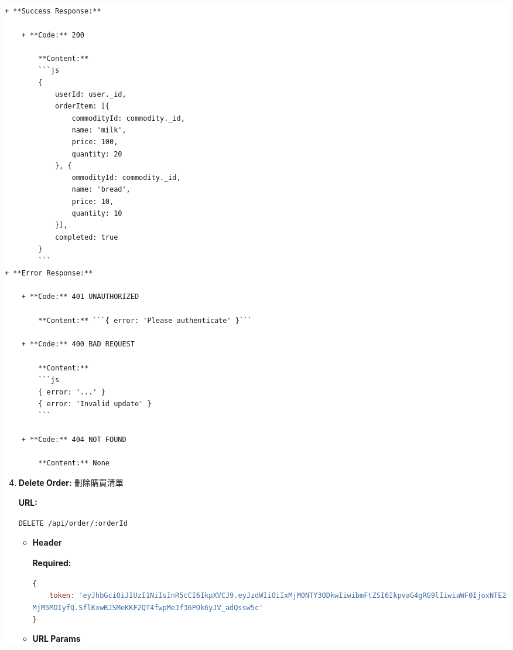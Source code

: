     + **Success Response:**

        + **Code:** 200

            **Content:** 
            ```js
            {
                userId: user._id,
                orderItem: [{
                    commodityId: commodity._id,
                    name: 'milk',
                    price: 100,
                    quantity: 20
                }, {
                    ommodityId: commodity._id,
                    name: 'bread',
                    price: 10,
                    quantity: 10
                }],
                completed: true
            }
            ```
    + **Error Response:**

        + **Code:** 401 UNAUTHORIZED

            **Content:** ```{ error: 'Please authenticate' }```

        + **Code:** 400 BAD REQUEST

            **Content:** 
            ```js
            { error: '...' }
            { error: 'Invalid update' }
            ```

        + **Code:** 404 NOT FOUND

            **Content:** None

4. <strong id='4.4'>Delete Order:</strong> 刪除購買清單

    **URL:** 
    
    ```DELETE /api/order/:orderId```

    + **Header**

        **Required:**
        ```js
        {
            token: 'eyJhbGciOiJIUzI1NiIsInR5cCI6IkpXVCJ9.eyJzdWIiOiIxMjM0NTY3ODkwIiwibmFtZSI6IkpvaG4gRG9lIiwiaWF0IjoxNTE2MjM5MDIyfQ.SflKxwRJSMeKKF2QT4fwpMeJf36POk6yJV_adQssw5c'
        }
        ```

    + **URL Params**
